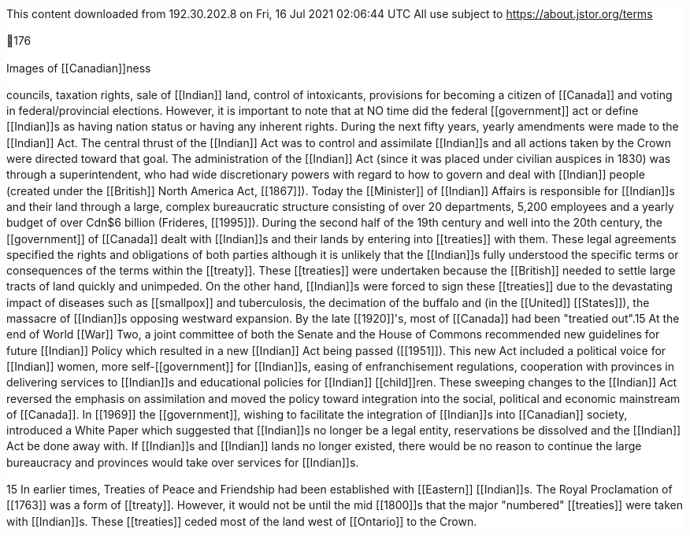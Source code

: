 This content downloaded from
192.30.202.8 on Fri, 16 Jul 2021 02:06:44 UTC
All use subject to https://about.jstor.org/terms

176

Images of [[Canadian]]ness

councils, taxation rights, sale of [[Indian]] land, control of intoxicants, provisions for
becoming a citizen of [[Canada]] and voting in federal/provincial elections. However, it is
important to note that at NO time did the federal [[government]] act or define [[Indian]]s as
having nation status or having any inherent rights. During the next fifty years, yearly
amendments were made to the [[Indian]] Act. The central thrust of the [[Indian]] Act was to
control and assimilate [[Indian]]s and all actions taken by the Crown were directed toward
that goal. The administration of the [[Indian]] Act (since it was placed under civilian
auspices in 1830) was through a superintendent, who had wide discretionary powers
with regard to how to govern and deal with [[Indian]] people (created under the [[British]]
North America Act, [[1867]]). Today the [[Minister]] of [[Indian]] Affairs is responsible for
[[Indian]]s and their land through a large, complex bureaucratic structure consisting of
over 20 departments, 5,200 employees and a yearly budget of over Cdn$6 billion
(Frideres, [[1995]]).
During the second half of the 19th century and well into the 20th century, the
[[government]] of [[Canada]] dealt with [[Indian]]s and their lands by entering into [[treaties]] with
them. These legal agreements specified the rights and obligations of both parties
although it is unlikely that the [[Indian]]s fully understood the specific terms or
consequences of the terms within the [[treaty]]. These [[treaties]] were undertaken because
the [[British]] needed to settle large tracts of land quickly and unimpeded. On the other
hand, [[Indian]]s were forced to sign these [[treaties]] due to the devastating impact of
diseases such as [[smallpox]] and tuberculosis, the decimation of the buffalo and (in the
[[United]] [[States]]), the massacre of [[Indian]]s opposing westward expansion. By the late
[[1920]]'s, most of [[Canada]] had been "treatied out".15
At the end of World [[War]] Two, a joint committee of both the Senate and the House of
Commons recommended new guidelines for future [[Indian]] Policy which resulted in a
new [[Indian]] Act being passed ([[1951]]). This new Act included a political voice for [[Indian]]
women, more self-[[government]] for [[Indian]]s, easing of enfranchisement regulations,
cooperation with provinces in delivering services to [[Indian]]s and educational policies
for [[Indian]] [[child]]ren. These sweeping changes to the [[Indian]] Act reversed the emphasis
on assimilation and moved the policy toward integration into the social, political and
economic mainstream of [[Canada]].
In [[1969]] the [[government]], wishing to facilitate the integration of [[Indian]]s into [[Canadian]]
society, introduced a White Paper which suggested that [[Indian]]s no longer be a legal
entity, reservations be dissolved and the [[Indian]] Act be done away with. If [[Indian]]s and
[[Indian]] lands no longer existed, there would be no reason to continue the large
bureaucracy and provinces would take over services for [[Indian]]s.

15
In earlier times, Treaties of Peace and Friendship had been established with [[Eastern]] [[Indian]]s. The
Royal Proclamation of [[1763]] was a form of [[treaty]]. However, it would not be until the mid [[1800]]s that the
major "numbered" [[treaties]] were taken with [[Indian]]s. These [[treaties]] ceded most of the land west of
[[Ontario]] to the Crown.
